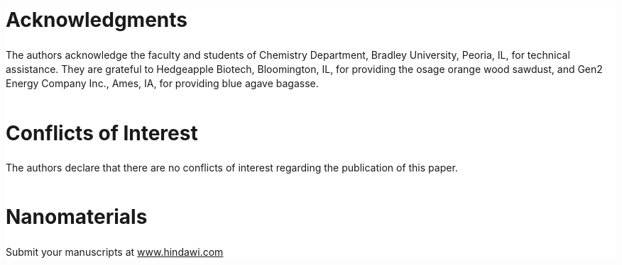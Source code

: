 # Acknowledgments

The authors acknowledge the faculty and students of Chemistry Department, Bradley University, Peoria, IL, for technical assistance. They are grateful to Hedgeapple Biotech, Bloomington, IL, for providing the osage orange wood sawdust, and Gen2 Energy Company Inc., Ames, IA, for providing blue agave bagasse.

# Conflicts of Interest

The authors declare that there are no conflicts of interest regarding the publication of this paper. 

# Nanomaterials

Submit your manuscripts at www.hindawi.com


